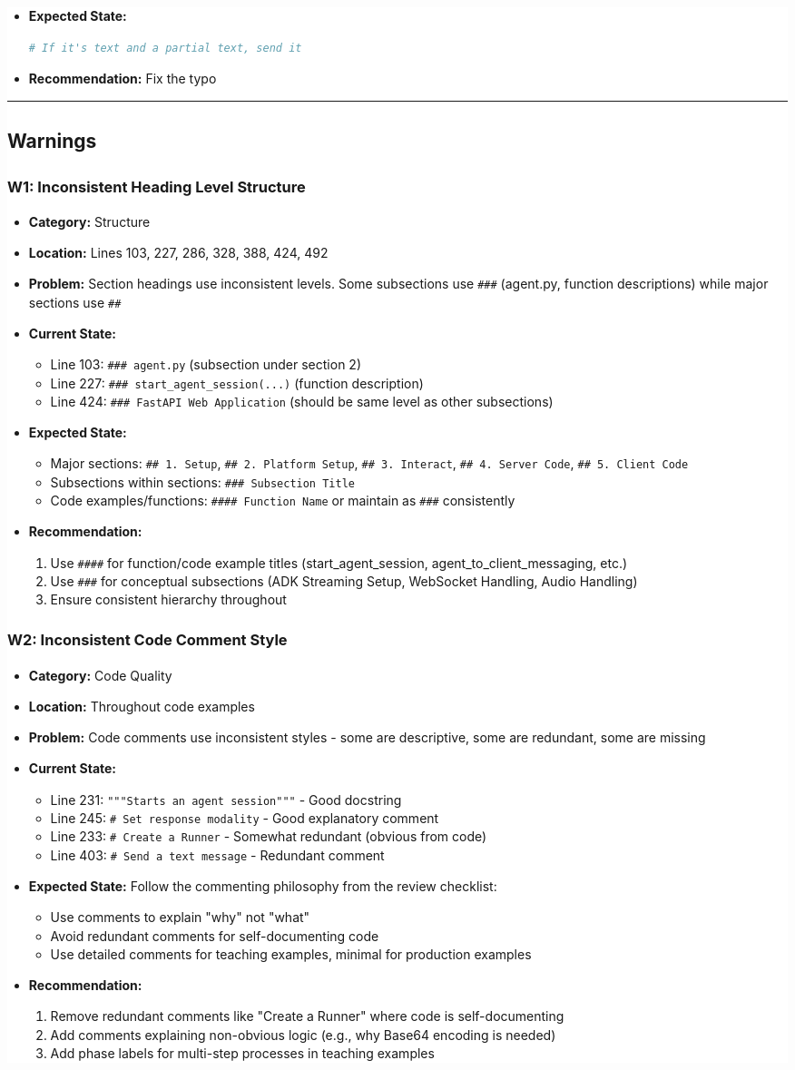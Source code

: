 - **Expected State:**
  ```python
  # If it's text and a partial text, send it
  ```

- **Recommendation:** Fix the typo

---

## Warnings

### W1: Inconsistent Heading Level Structure

- **Category:** Structure
- **Location:** Lines 103, 227, 286, 328, 388, 424, 492
- **Problem:** Section headings use inconsistent levels. Some subsections use `###` (agent.py, function descriptions) while major sections use `##`
- **Current State:**
  - Line 103: `### agent.py` (subsection under section 2)
  - Line 227: `### start_agent_session(...)` (function description)
  - Line 424: `### FastAPI Web Application` (should be same level as other subsections)
  
- **Expected State:** 
  - Major sections: `## 1. Setup`, `## 2. Platform Setup`, `## 3. Interact`, `## 4. Server Code`, `## 5. Client Code`
  - Subsections within sections: `### Subsection Title`
  - Code examples/functions: `#### Function Name` or maintain as `###` consistently

- **Recommendation:** 
  1. Use `####` for function/code example titles (start_agent_session, agent_to_client_messaging, etc.)
  2. Use `###` for conceptual subsections (ADK Streaming Setup, WebSocket Handling, Audio Handling)
  3. Ensure consistent hierarchy throughout

### W2: Inconsistent Code Comment Style

- **Category:** Code Quality
- **Location:** Throughout code examples
- **Problem:** Code comments use inconsistent styles - some are descriptive, some are redundant, some are missing
- **Current State:**
  - Line 231: `"""Starts an agent session"""` - Good docstring
  - Line 245: `# Set response modality` - Good explanatory comment
  - Line 233: `# Create a Runner` - Somewhat redundant (obvious from code)
  - Line 403: `# Send a text message` - Redundant comment
  
- **Expected State:** Follow the commenting philosophy from the review checklist:
  - Use comments to explain "why" not "what"
  - Avoid redundant comments for self-documenting code
  - Use detailed comments for teaching examples, minimal for production examples

- **Recommendation:** 
  1. Remove redundant comments like "Create a Runner" where code is self-documenting
  2. Add comments explaining non-obvious logic (e.g., why Base64 encoding is needed)
  3. Add phase labels for multi-step processes in teaching examples
